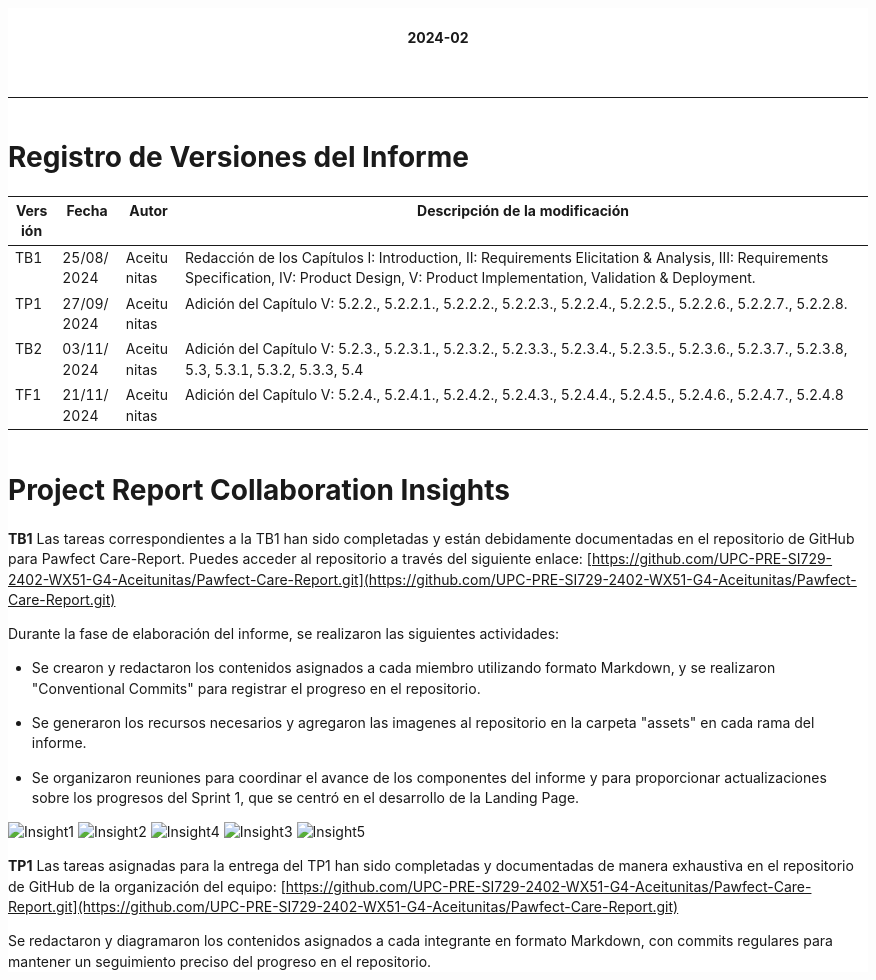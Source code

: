 <p align="center">
<br><strong>2024-02</strong></p>
<br>

---

# Registro de Versiones del Informe

| Versión | Fecha | Autor | Descripción de la modificación |
|----|----|----|----|
| TB1 | 25/08/2024 | Aceitunitas | Redacción de los Capítulos I: Introduction, II: Requirements Elicitation & Analysis, III: Requirements Specification, IV: Product Design, V: Product Implementation, Validation & Deployment. |
| TP1 | 27/09/2024 | Aceitunitas | Adición del Capítulo V: 5.2.2., 5.2.2.1., 5.2.2.2., 5.2.2.3., 5.2.2.4., 5.2.2.5., 5.2.2.6., 5.2.2.7., 5.2.2.8. |
| TB2 | 03/11/2024 | Aceitunitas | Adición del Capítulo V: 5.2.3., 5.2.3.1., 5.2.3.2., 5.2.3.3., 5.2.3.4., 5.2.3.5., 5.2.3.6., 5.2.3.7., 5.2.3.8, 5.3, 5.3.1, 5.3.2, 5.3.3, 5.4|
| TF1 | 21/11/2024 | Aceitunitas | Adición del Capítulo V: 5.2.4., 5.2.4.1., 5.2.4.2., 5.2.4.3., 5.2.4.4., 5.2.4.5., 5.2.4.6., 5.2.4.7., 5.2.4.8|
# Project Report Collaboration Insights

**TB1** Las tareas correspondientes a la TB1 han sido completadas y están debidamente documentadas en el repositorio de GitHub para Pawfect Care-Report. Puedes acceder al repositorio a través del siguiente enlace: [https://github.com/UPC-PRE-SI729-2402-WX51-G4-Aceitunitas/Pawfect-Care-Report.git](https://github.com/UPC-PRE-SI729-2402-WX51-G4-Aceitunitas/Pawfect-Care-Report.git)

Durante la fase de elaboración del informe, se realizaron las siguientes actividades:

- Se crearon y redactaron los contenidos asignados a cada miembro utilizando formato Markdown, y se realizaron "Conventional Commits" para registrar el progreso en el repositorio.

-  Se generaron los recursos necesarios y agregaron las imagenes al repositorio en la carpeta "assets" en cada rama del informe.

- Se organizaron reuniones para coordinar el avance de los componentes del informe y para proporcionar actualizaciones sobre los progresos del Sprint 1, que se centró en el desarrollo de la Landing Page.

![Insight1](./assets/Chapter01/insight1.png)
![Insight2](./assets/Chapter01/insight2.png)
![Insight4](./assets/Chapter01/insight4.png)
![Insight3](./assets/Chapter01/insight3.png)
![Insight5](./assets/Chapter01/insight5.png)


**TP1** Las tareas asignadas para la entrega del TP1 han sido completadas y documentadas de manera exhaustiva en el repositorio de GitHub de la organización del equipo: [https://github.com/UPC-PRE-SI729-2402-WX51-G4-Aceitunitas/Pawfect-Care-Report.git](https://github.com/UPC-PRE-SI729-2402-WX51-G4-Aceitunitas/Pawfect-Care-Report.git)

Se redactaron y diagramaron los contenidos asignados a cada integrante en formato Markdown, con commits regulares para mantener un seguimiento preciso del progreso en el repositorio.
